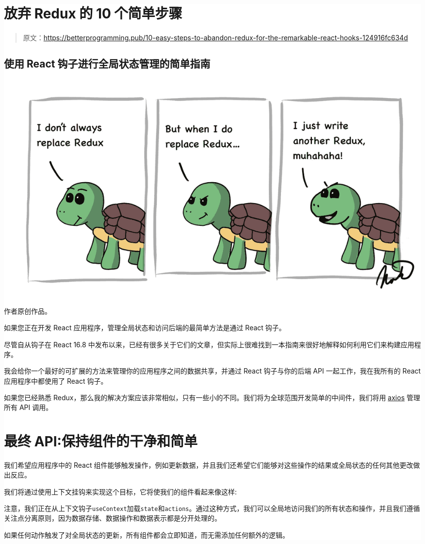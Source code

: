 # 放弃 Redux 的 10 个简单步骤

> 原文：<https://betterprogramming.pub/10-easy-steps-to-abandon-redux-for-the-remarkable-react-hooks-124916fc634d>

## 使用 React 钩子进行全局状态管理的简单指南

![](img/f9b7be93974058b8264341d7a9ea590b.png)

作者原创作品。

如果您正在开发 React 应用程序，管理全局状态和访问后端的最简单方法是通过 React 钩子。

尽管自从钩子在 React 16.8 中发布以来，已经有很多关于它们的文章，但实际上很难找到一本指南来很好地解释如何利用它们来构建应用程序。

我会给你一个最好的可扩展的方法来管理你的应用程序之间的数据共享，并通过 React 钩子与你的后端 API 一起工作，我在我所有的 React 应用程序中都使用了 React 钩子。

如果您已经熟悉 Redux，那么我的解决方案应该非常相似，只有一些小的不同。我们将为全球范围开发简单的中间件，我们将用 [axios](https://www.npmjs.com/package/axios) 管理所有 API 调用。

# 最终 API:保持组件的干净和简单

我们希望应用程序中的 React 组件能够触发操作，例如更新数据，并且我们还希望它们能够对这些操作的结果或全局状态的任何其他更改做出反应。

我们将通过使用上下文挂钩来实现这个目标，它将使我们的组件看起来像这样:

注意，我们正在从上下文钩子`useContext`加载`state`和`actions`。通过这种方式，我们可以全局地访问我们的所有状态和操作，并且我们遵循关注点分离原则，因为数据存储、数据操作和数据表示都是分开处理的。

如果任何动作触发了对全局状态的更新，所有组件都会立即知道，而无需添加任何额外的逻辑。
